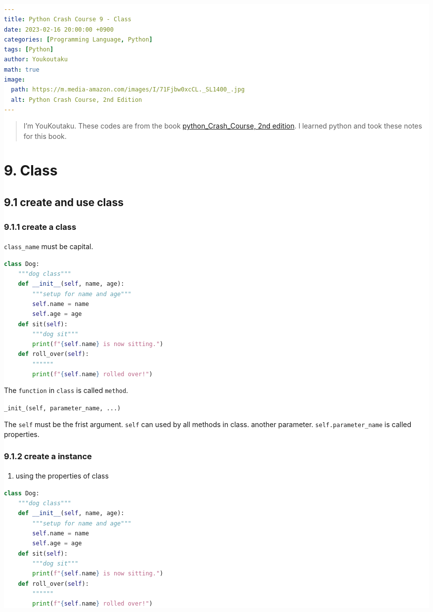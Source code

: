 ```yaml
---
title: Python Crash Course 9 - Class
date: 2023-02-16 20:00:00 +0900
categories: [Programming Language, Python]
tags: [Python]
author: Youkoutaku
math: true
image:
  path: https://m.media-amazon.com/images/I/71Fjbw0xcCL._SL1400_.jpg
  alt: Python Crash Course, 2nd Edition
---
```


> I’m YouKoutaku. These codes are from the book [python_Crash_Course, 2nd edition](https://books.google.co.jp/books/about/Python_Crash_Course_2nd_Edition.html?id=w1v6DwAAQBAJ&redir_esc=y). I learned python and took these notes for this book.

# 9. Class
## 9.1 create and use class
### 9.1.1 create a class
`class_name` must be capital.


```python
class Dog:
    """dog class"""
    def __init__(self, name, age):
        """setup for name and age"""
        self.name = name
        self.age = age
    def sit(self):
        """dog sit"""
        print(f"{self.name} is now sitting.")
    def roll_over(self):
        """"""
        print(f"{self.name} rolled over!")
```

The `function` in `class` is called `method`.

`_init_(self, parameter_name, ...)`

The `self` must be the frist argument.
`self` can used by all methods in class. another parameter.
`self.parameter_name` is called properties.

### 9.1.2 create a instance 
1. using the properties of class


```python
class Dog:
    """dog class"""
    def __init__(self, name, age):
        """setup for name and age"""
        self.name = name
        self.age = age
    def sit(self):
        """dog sit"""
        print(f"{self.name} is now sitting.")
    def roll_over(self):
        """"""
        print(f"{self.name} rolled over!")
```